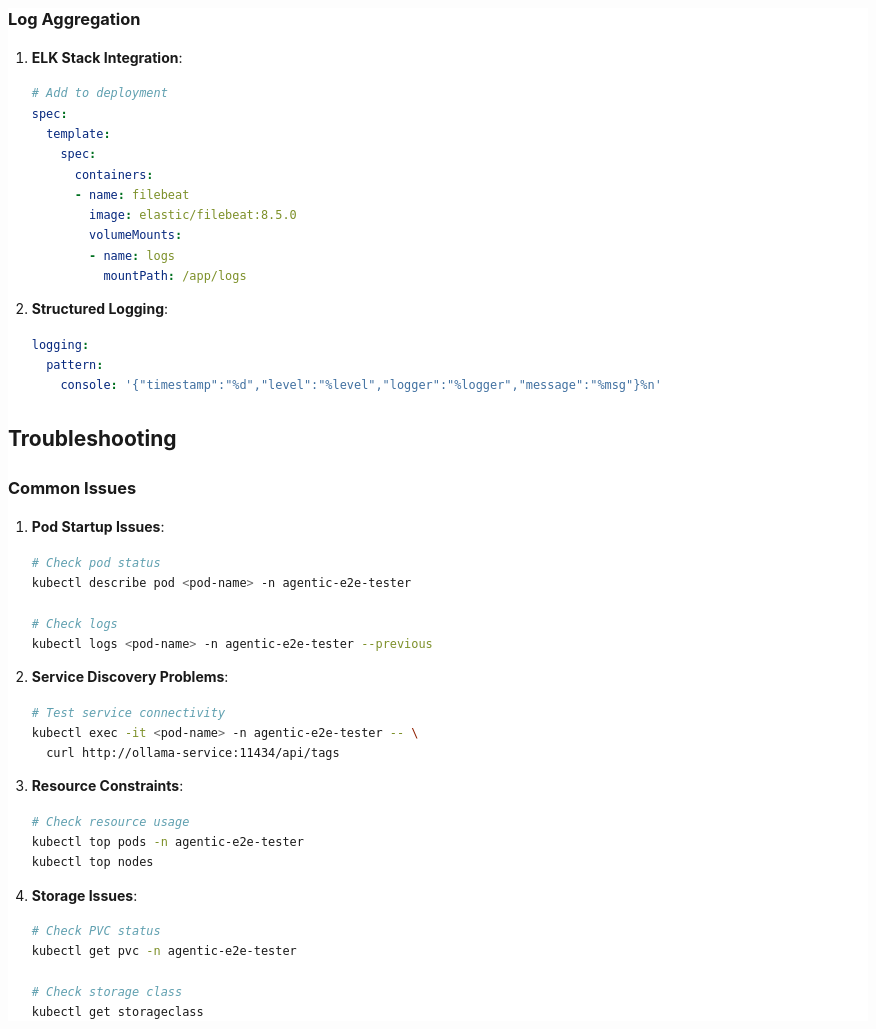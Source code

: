 ### Log Aggregation

1. **ELK Stack Integration**:
   ```yaml
   # Add to deployment
   spec:
     template:
       spec:
         containers:
         - name: filebeat
           image: elastic/filebeat:8.5.0
           volumeMounts:
           - name: logs
             mountPath: /app/logs
   ```

2. **Structured Logging**:
   ```yaml
   logging:
     pattern:
       console: '{"timestamp":"%d","level":"%level","logger":"%logger","message":"%msg"}%n'
   ```

## Troubleshooting

### Common Issues

1. **Pod Startup Issues**:
   ```bash
   # Check pod status
   kubectl describe pod <pod-name> -n agentic-e2e-tester
   
   # Check logs
   kubectl logs <pod-name> -n agentic-e2e-tester --previous
   ```

2. **Service Discovery Problems**:
   ```bash
   # Test service connectivity
   kubectl exec -it <pod-name> -n agentic-e2e-tester -- \
     curl http://ollama-service:11434/api/tags
   ```

3. **Resource Constraints**:
   ```bash
   # Check resource usage
   kubectl top pods -n agentic-e2e-tester
   kubectl top nodes
   ```

4. **Storage Issues**:
   ```bash
   # Check PVC status
   kubectl get pvc -n agentic-e2e-tester
   
   # Check storage class
   kubectl get storageclass
   ```
